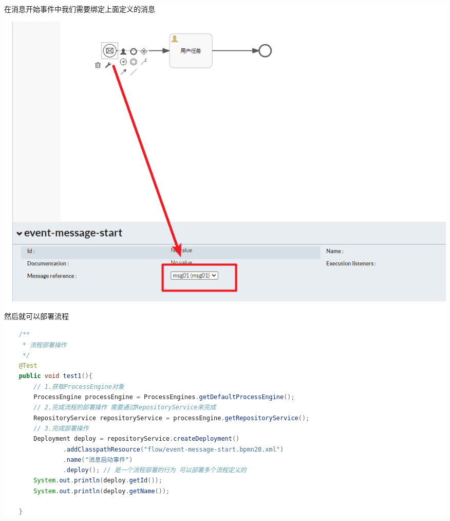 在消息开始事件中我们需要绑定上面定义的消息

![image-20230710002251108](img/image-20230710002251108.png)

然后就可以部署流程

```java
    /**
     * 流程部署操作
     */
    @Test
    public void test1(){
        // 1.获取ProcessEngine对象
        ProcessEngine processEngine = ProcessEngines.getDefaultProcessEngine();
        // 2.完成流程的部署操作 需要通过RepositoryService来完成
        RepositoryService repositoryService = processEngine.getRepositoryService();
        // 3.完成部署操作
        Deployment deploy = repositoryService.createDeployment()
                .addClasspathResource("flow/event-message-start.bpmn20.xml")
                .name("消息启动事件")
                .deploy(); // 是一个流程部署的行为 可以部署多个流程定义的
        System.out.println(deploy.getId());
        System.out.println(deploy.getName());

    }

```
